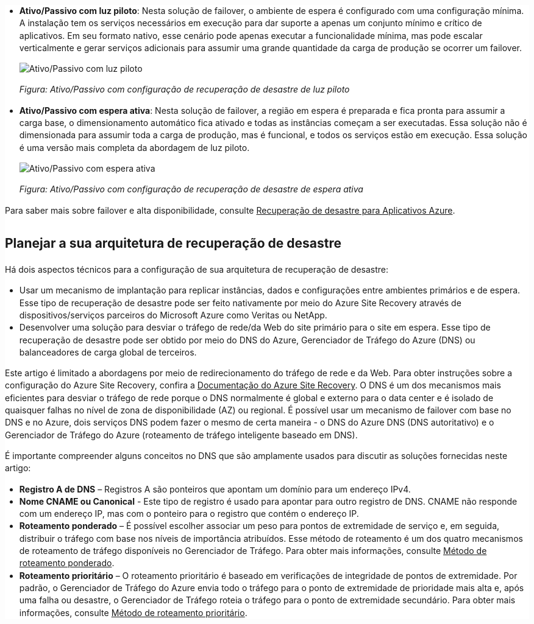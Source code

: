 - **Ativo/Passivo com luz piloto**: Nesta solução de failover, o ambiente de espera é configurado com uma configuração mínima. A instalação tem os serviços necessários em execução para dar suporte a apenas um conjunto mínimo e crítico de aplicativos. Em seu formato nativo, esse cenário pode apenas executar a funcionalidade mínima, mas pode escalar verticalmente e gerar serviços adicionais para assumir uma grande quantidade da carga de produção se ocorrer um failover.
    
    ![Ativo/Passivo com luz piloto](./media/disaster-recovery-dns-traffic-manager/active-passive-with-pilot-light.png)
    
    *Figura: Ativo/Passivo com configuração de recuperação de desastre de luz piloto*

- **Ativo/Passivo com espera ativa**: Nesta solução de failover, a região em espera é preparada e fica pronta para assumir a carga base, o dimensionamento automático fica ativado e todas as instâncias começam a ser executadas. Essa solução não é dimensionada para assumir toda a carga de produção, mas é funcional, e todos os serviços estão em execução. Essa solução é uma versão mais completa da abordagem de luz piloto.
    
    ![Ativo/Passivo com espera ativa](./media/disaster-recovery-dns-traffic-manager/active-passive-with-warm-standby.png)
    
    *Figura: Ativo/Passivo com configuração de recuperação de desastre de espera ativa*
    
Para saber mais sobre failover e alta disponibilidade, consulte [Recuperação de desastre para Aplicativos Azure](https://docs.microsoft.com/azure/architecture/resiliency/disaster-recovery-azure-applications).


## <a name="planning-your-disaster-recovery-architecture"></a>Planejar a sua arquitetura de recuperação de desastre

Há dois aspectos técnicos para a configuração de sua arquitetura de recuperação de desastre:
-  Usar um mecanismo de implantação para replicar instâncias, dados e configurações entre ambientes primários e de espera. Esse tipo de recuperação de desastre pode ser feito nativamente por meio do Azure Site Recovery através de dispositivos/serviços parceiros do Microsoft Azure como Veritas ou NetApp. 
- Desenvolver uma solução para desviar o tráfego de rede/da Web do site primário para o site em espera. Esse tipo de recuperação de desastre pode ser obtido por meio do DNS do Azure, Gerenciador de Tráfego do Azure (DNS) ou balanceadores de carga global de terceiros.

Este artigo é limitado a abordagens por meio de redirecionamento do tráfego de rede e da Web. Para obter instruções sobre a configuração do Azure Site Recovery, confira a [Documentação do Azure Site Recovery](https://docs.microsoft.com/azure/site-recovery/).
O DNS é um dos mecanismos mais eficientes para desviar o tráfego de rede porque o DNS normalmente é global e externo para o data center e é isolado de quaisquer falhas no nível de zona de disponibilidade (AZ) ou regional. É possível usar um mecanismo de failover com base no DNS e no Azure, dois serviços DNS podem fazer o mesmo de certa maneira - o DNS do Azure DNS (DNS autoritativo) e o Gerenciador de Tráfego do Azure (roteamento de tráfego inteligente baseado em DNS). 

É importante compreender alguns conceitos no DNS que são amplamente usados para discutir as soluções fornecidas neste artigo:
- **Registro A de DNS** – Registros A são ponteiros que apontam um domínio para um endereço IPv4. 
- **Nome CNAME ou Canonical** - Este tipo de registro é usado para apontar para outro registro de DNS. CNAME não responde com um endereço IP, mas com o ponteiro para o registro que contém o endereço IP. 
- **Roteamento ponderado** – É possível escolher associar um peso para pontos de extremidade de serviço e, em seguida, distribuir o tráfego com base nos níveis de importância atribuídos. Esse método de roteamento é um dos quatro mecanismos de roteamento de tráfego disponíveis no Gerenciador de Tráfego. Para obter mais informações, consulte [Método de roteamento ponderado](../traffic-manager/traffic-manager-routing-methods.md#weighted).
- **Roteamento prioritário** – O roteamento prioritário é baseado em verificações de integridade de pontos de extremidade. Por padrão, o Gerenciador de Tráfego do Azure envia todo o tráfego para o ponto de extremidade de prioridade mais alta e, após uma falha ou desastre, o Gerenciador de Tráfego roteia o tráfego para o ponto de extremidade secundário. Para obter mais informações, consulte [Método de roteamento prioritário](../traffic-manager/traffic-manager-routing-methods.md#priority).
